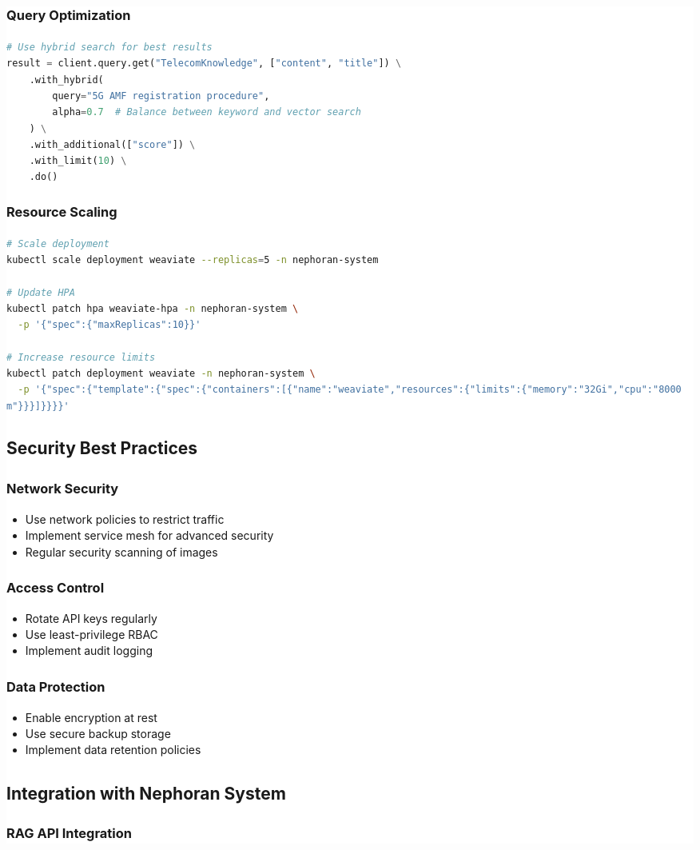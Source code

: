 ### Query Optimization

```python
# Use hybrid search for best results
result = client.query.get("TelecomKnowledge", ["content", "title"]) \
    .with_hybrid(
        query="5G AMF registration procedure",
        alpha=0.7  # Balance between keyword and vector search
    ) \
    .with_additional(["score"]) \
    .with_limit(10) \
    .do()
```

### Resource Scaling

```bash
# Scale deployment
kubectl scale deployment weaviate --replicas=5 -n nephoran-system

# Update HPA
kubectl patch hpa weaviate-hpa -n nephoran-system \
  -p '{"spec":{"maxReplicas":10}}'

# Increase resource limits
kubectl patch deployment weaviate -n nephoran-system \
  -p '{"spec":{"template":{"spec":{"containers":[{"name":"weaviate","resources":{"limits":{"memory":"32Gi","cpu":"8000m"}}}]}}}}'
```

## Security Best Practices

### Network Security
- Use network policies to restrict traffic
- Implement service mesh for advanced security
- Regular security scanning of images

### Access Control
- Rotate API keys regularly
- Use least-privilege RBAC
- Implement audit logging

### Data Protection
- Enable encryption at rest
- Use secure backup storage
- Implement data retention policies

## Integration with Nephoran System

### RAG API Integration
